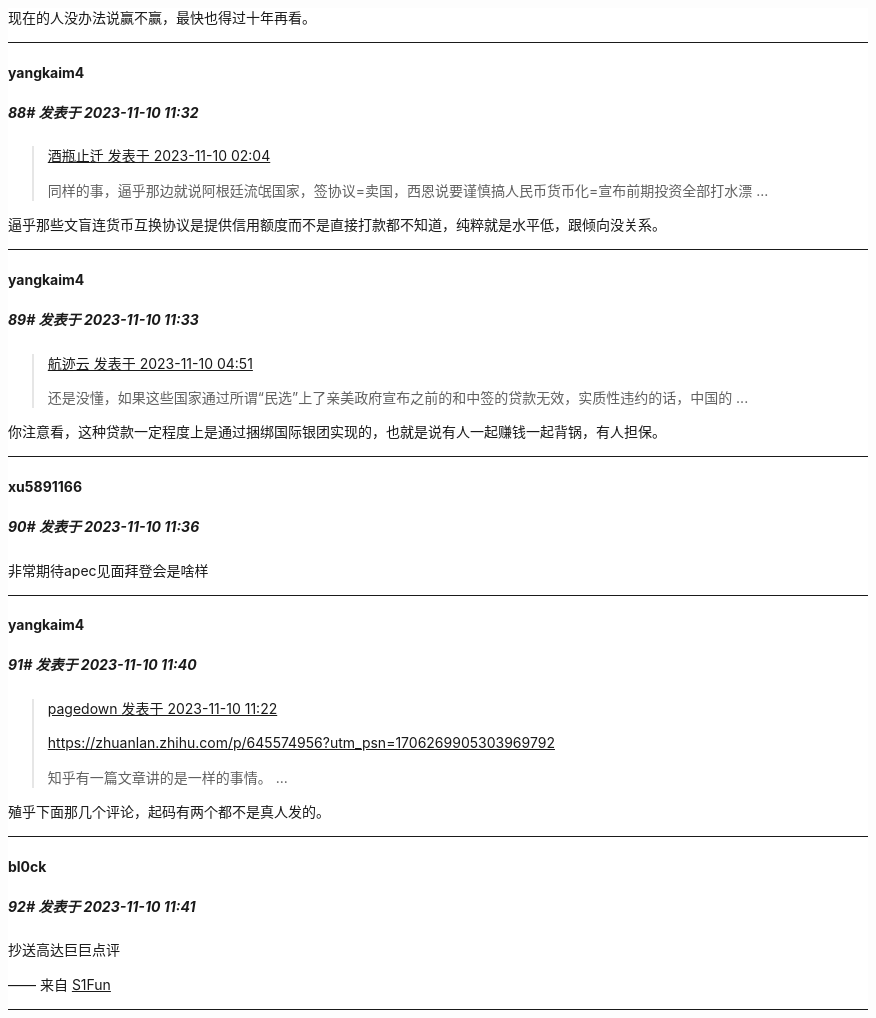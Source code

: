 现在的人没办法说赢不赢，最快也得过十年再看。

*****

####  yangkaim4  
##### 88#       发表于 2023-11-10 11:32

<blockquote><a href="httphttps://bbs.saraba1st.com/2b/forum.php?mod=redirect&amp;goto=findpost&amp;pid=62999329&amp;ptid=2160128" target="_blank">酒瓶止迁 发表于 2023-11-10 02:04</a>

同样的事，逼乎那边就说阿根廷流氓国家，签协议=卖国，西恩说要谨慎搞人民币货币化=宣布前期投资全部打水漂 ...</blockquote>
逼乎那些文盲连货币互换协议是提供信用额度而不是直接打款都不知道，纯粹就是水平低，跟倾向没关系。

*****

####  yangkaim4  
##### 89#       发表于 2023-11-10 11:33

<blockquote><a href="httphttps://bbs.saraba1st.com/2b/forum.php?mod=redirect&amp;goto=findpost&amp;pid=62999545&amp;ptid=2160128" target="_blank">航迹云 发表于 2023-11-10 04:51</a>

还是没懂，如果这些国家通过所谓“民选”上了亲美政府宣布之前的和中签的贷款无效，实质性违约的话，中国的 ...</blockquote>
你注意看，这种贷款一定程度上是通过捆绑国际银团实现的，也就是说有人一起赚钱一起背锅，有人担保。


*****

####  xu5891166  
##### 90#       发表于 2023-11-10 11:36

非常期待apec见面拜登会是啥样


*****

####  yangkaim4  
##### 91#       发表于 2023-11-10 11:40

<blockquote><a href="httphttps://bbs.saraba1st.com/2b/forum.php?mod=redirect&amp;goto=findpost&amp;pid=63002009&amp;ptid=2160128" target="_blank">pagedown 发表于 2023-11-10 11:22</a>

https://zhuanlan.zhihu.com/p/645574956?utm_psn=1706269905303969792

知乎有一篇文章讲的是一样的事情。 ...</blockquote>
殖乎下面那几个评论，起码有两个都不是真人发的。

*****

####  bl0ck  
##### 92#       发表于 2023-11-10 11:41

抄送高达巨巨点评

—— 来自 [S1Fun](https://s1fun.koalcat.com)


*****
